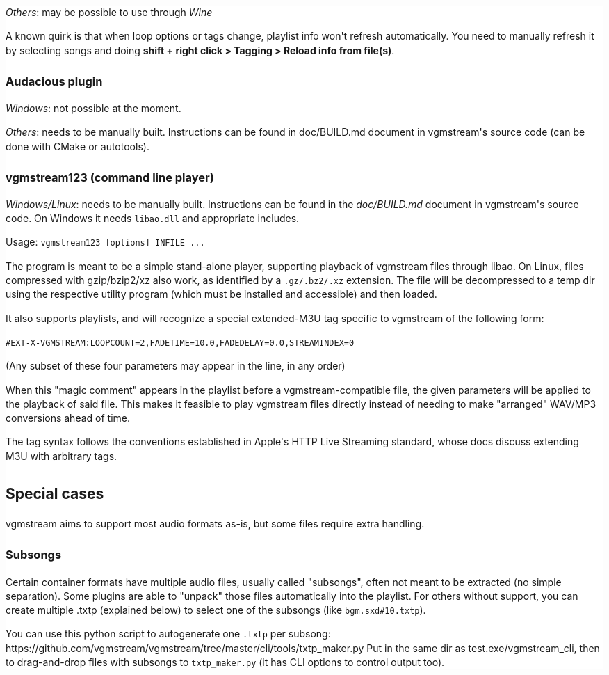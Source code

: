 *Others*: may be possible to use through *Wine*

A known quirk is that when loop options or tags change, playlist info won't refresh
automatically. You need to manually refresh it by selecting songs and doing
**shift + right click > Tagging > Reload info from file(s)**.


### Audacious plugin
*Windows*: not possible at the moment.

*Others*: needs to be manually built. Instructions can be found in doc/BUILD.md
document in vgmstream's source code (can be done with CMake or autotools).


### vgmstream123 (command line player)
*Windows/Linux*: needs to be manually built. Instructions can be found in the
*doc/BUILD.md* document in vgmstream's source code. On Windows it needs `libao.dll`
and appropriate includes.

Usage: `vgmstream123 [options] INFILE ...`

The program is meant to be a simple stand-alone player, supporting playback of
vgmstream files through libao. On Linux, files compressed with gzip/bzip2/xz also
work, as identified by a `.gz/.bz2/.xz` extension. The file will be decompressed
to a temp dir using the respective utility program (which must be installed
and accessible) and then loaded.

It also supports playlists, and will recognize a special extended-M3U tag
specific to vgmstream of the following form:
```
#EXT-X-VGMSTREAM:LOOPCOUNT=2,FADETIME=10.0,FADEDELAY=0.0,STREAMINDEX=0
```
(Any subset of these four parameters may appear in the line, in any order)

When this "magic comment" appears in the playlist before a vgmstream-compatible
file, the given parameters will be applied to the playback of said file. This makes
it feasible to play vgmstream files directly instead of needing to make "arranged"
WAV/MP3 conversions ahead of time.

The tag syntax follows the conventions established in Apple's HTTP Live Streaming
standard, whose docs discuss extending M3U with arbitrary tags.


## Special cases
vgmstream aims to support most audio formats as-is, but some files require extra
handling.

### Subsongs
Certain container formats have multiple audio files, usually called "subsongs", often
not meant to be extracted (no simple separation). Some plugins are able to "unpack"
those files automatically into the playlist. For others without support, you can create
multiple .txtp (explained below) to select one of the subsongs (like `bgm.sxd#10.txtp`).

You can use this python script to autogenerate one `.txtp` per subsong:
https://github.com/vgmstream/vgmstream/tree/master/cli/tools/txtp_maker.py
Put in the same dir as test.exe/vgmstream_cli, then to drag-and-drop files with
subsongs to `txtp_maker.py` (it has CLI options to control output too).
